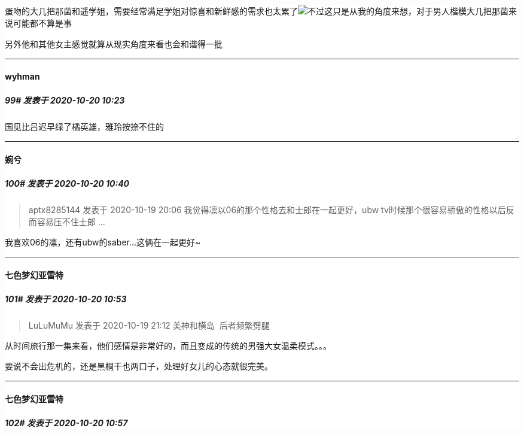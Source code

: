


蛋吻的大几把那菌和遥学姐，需要经常满足学姐对惊喜和新鲜感的需求也太累了<img src="https://static.saraba1st.com/image/smiley/face2017/068.png" referrerpolicy="no-referrer">不过这只是从我的角度来想，对于男人楷模大几把那菌来说可能都不算是事

另外他和其他女主感觉就算从现实角度来看也会和谐得一批







*****

####  wyhman  
##### 99#       发表于 2020-10-20 10:23




国见比吕迟早绿了橘英雄，雅玲按捺不住的







*****

####  婉兮  
##### 100#       发表于 2020-10-20 10:40



<blockquote>aptx8285144 发表于 2020-10-19 20:06
我觉得凛以06的那个性格去和士郎在一起更好，ubw tv时候那个很容易骄傲的性格以后反而容易压不住士郎 ...</blockquote>
我喜欢06的凛，还有ubw的saber...这俩在一起更好~







*****

####  七色梦幻亚雷特  
##### 101#       发表于 2020-10-20 10:53



<blockquote>LuLuMuMu 发表于 2020-10-19 21:12
美神和横岛  后者频繁劈腿</blockquote>
从时间旅行那一集来看，他们感情是非常好的，而且变成的传统的男强大女温柔模式。。。

要说不会出危机的，还是黑桐干也两口子，处理好女儿的心态就很完美。







*****

####  七色梦幻亚雷特  
##### 102#       发表于 2020-10-20 10:57
